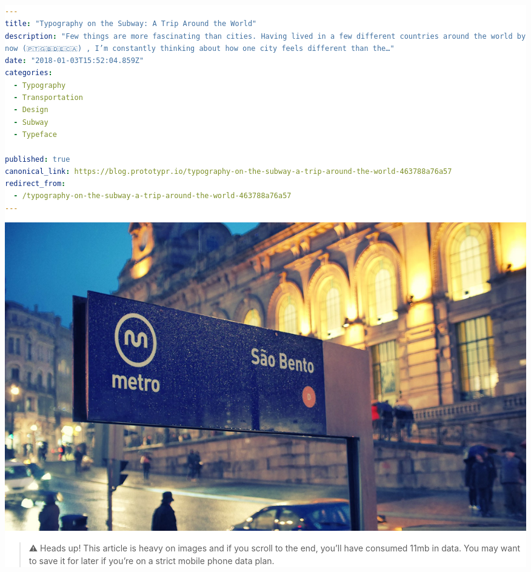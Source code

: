 ```yaml
---
title: "Typography on the Subway: A Trip Around the World"
description: "Few things are more fascinating than cities. Having lived in a few different countries around the world by now (🇵🇹🇬🇧🇩🇪🇨🇦) , I’m constantly thinking about how one city feels different than the…"
date: "2018-01-03T15:52:04.859Z"
categories: 
  - Typography
  - Transportation
  - Design
  - Subway
  - Typeface

published: true
canonical_link: https://blog.prototypr.io/typography-on-the-subway-a-trip-around-the-world-463788a76a57
redirect_from:
  - /typography-on-the-subway-a-trip-around-the-world-463788a76a57
---
```


![São Bento station signage in Oporto, Portugal (own photo)](./asset-1.jpeg)

> ⚠️ Heads up! This article is heavy on images and if you scroll to the end, you’ll have consumed 11mb in data. You may want to save it for later if you’re on a strict mobile phone data plan.
